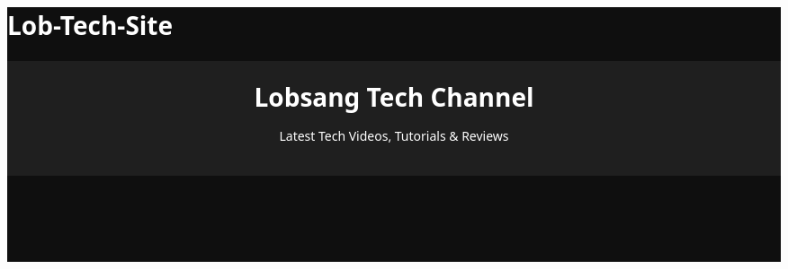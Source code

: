 # Lob-Tech-Site
<!DOCTYPE html>
<html lang="en">
<head>
  <meta charset="UTF-8" />
  <meta name="viewport" content="width=device-width, initial-scale=1.0" />
  <title>Lobsang Tech Channel</title>
  <style>
    body {
      margin: 0;
      font-family: 'Segoe UI', Tahoma, Geneva, Verdana, sans-serif;
      background-color: #0f0f0f;
      color: #fff;
    }
    header {
      background-color: #1f1f1f;
      padding: 20px;
      text-align: center;
    }
    header h1 {
      margin: 0;
      font-size: 2em;
    }
    .content {
      padding: 20px;
      max-width: 900px;
      margin: auto;
    }
    .video-grid {
      display: grid;
      grid-template-columns: repeat(auto-fit, minmax(300px, 1fr));
      gap: 20px;
    }
    iframe {
      width: 100%;
      height: 200px;
      border: none;
      border-radius: 10px;
    }
    .how-to-access {
      background-color: #222;
      padding: 20px;
      margin-top: 40px;
      border-radius: 10px;
    }
    .how-to-access h3 {
      margin-top: 0;
    }
    footer {
      text-align: center;
      padding: 10px;
      font-size: 0.9em;
      color: #aaa;
    }
  </style>
</head>
<body>
  <header>
    <h1>Lobsang Tech Channel</h1>
    <p>Latest Tech Videos, Tutorials & Reviews</p>
  </header>
  <div class="content">